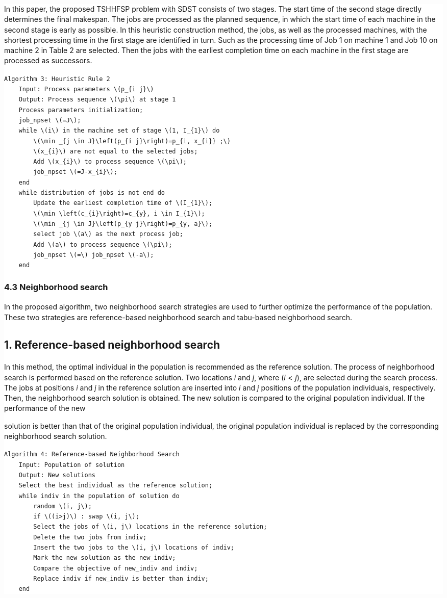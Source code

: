 In this paper, the proposed TSHHFSP problem with SDST consists of two stages. The start time of the second stage directly determines the final makespan. The jobs are processed as the planned sequence, in which the start time of each machine in the second stage is early as possible. In this heuristic construction method, the jobs, as well as the processed machines, with the shortest processing time in the first stage are identified in turn. Such as the processing time of Job 1 on machine 1 and Job 10 on machine 2 in Table 2 are selected. Then the jobs with the earliest completion time on each machine in the first stage are processed as successors.

```
Algorithm 3: Heuristic Rule 2
    Input: Process parameters \(p_{i j}\)
    Output: Process sequence \(\pi\) at stage 1
    Process parameters initialization;
    job_npset \(=J\);
    while \(i\) in the machine set of stage \(1, I_{1}\) do
        \(\min _{j \in J}\left(p_{i j}\right)=p_{i, x_{i}} ;\)
        \(x_{i}\) are not equal to the selected jobs;
        Add \(x_{i}\) to process sequence \(\pi\);
        job_npset \(=J-x_{i}\);
    end
    while distribution of jobs is not end do
        Update the earliest completion time of \(I_{1}\);
        \(\min \left(c_{i}\right)=c_{y}, i \in I_{1}\);
        \(\min _{j \in J}\left(p_{y j}\right)=p_{y, a}\);
        select job \(a\) as the next process job;
        Add \(a\) to process sequence \(\pi\);
        job_npset \(=\) job_npset \(-a\);
    end
```


### 4.3 Neighborhood search

In the proposed algorithm, two neighborhood search strategies are used to further optimize the performance of the population. These two strategies are reference-based neighborhood search and tabu-based neighborhood search.

## 1. Reference-based neighborhood search

In this method, the optimal individual in the population is recommended as the reference solution. The process of neighborhood search is performed based on the reference solution. Two locations $i$ and $j$, where $(i<j)$, are selected during the search process. The jobs at positions $i$ and $j$ in the reference solution are inserted into $i$ and $j$ positions of the population individuals, respectively. Then, the neighborhood search solution is obtained. The new solution is compared to the original population individual. If the performance of the new

solution is better than that of the original population individual, the original population individual is replaced by the corresponding neighborhood search solution.

```
Algorithm 4: Reference-based Neighborhood Search
    Input: Population of solution
    Output: New solutions
    Select the best individual as the reference solution;
    while indiv in the population of solution do
        random \(i, j\);
        if \((i>j)\) : swap \(i, j\);
        Select the jobs of \(i, j\) locations in the reference solution;
        Delete the two jobs from indiv;
        Insert the two jobs to the \(i, j\) locations of indiv;
        Mark the new solution as the new_indiv;
        Compare the objective of new_indiv and indiv;
        Replace indiv if new_indiv is better than indiv;
    end
```

